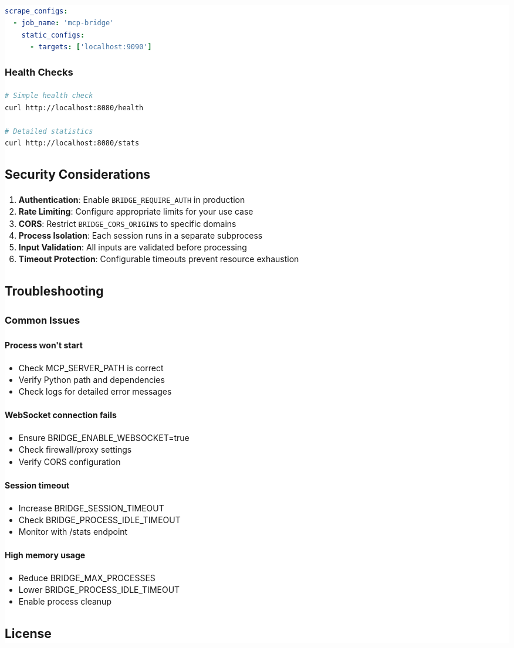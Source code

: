 ```yaml
scrape_configs:
  - job_name: 'mcp-bridge'
    static_configs:
      - targets: ['localhost:9090']
```

### Health Checks

```bash
# Simple health check
curl http://localhost:8080/health

# Detailed statistics
curl http://localhost:8080/stats
```

## Security Considerations

1. **Authentication**: Enable `BRIDGE_REQUIRE_AUTH` in production
2. **Rate Limiting**: Configure appropriate limits for your use case
3. **CORS**: Restrict `BRIDGE_CORS_ORIGINS` to specific domains
4. **Process Isolation**: Each session runs in a separate subprocess
5. **Input Validation**: All inputs are validated before processing
6. **Timeout Protection**: Configurable timeouts prevent resource exhaustion

## Troubleshooting

### Common Issues

#### Process won't start
- Check MCP_SERVER_PATH is correct
- Verify Python path and dependencies
- Check logs for detailed error messages

#### WebSocket connection fails
- Ensure BRIDGE_ENABLE_WEBSOCKET=true
- Check firewall/proxy settings
- Verify CORS configuration

#### Session timeout
- Increase BRIDGE_SESSION_TIMEOUT
- Check BRIDGE_PROCESS_IDLE_TIMEOUT
- Monitor with /stats endpoint

#### High memory usage
- Reduce BRIDGE_MAX_PROCESSES
- Lower BRIDGE_PROCESS_IDLE_TIMEOUT
- Enable process cleanup

## License

